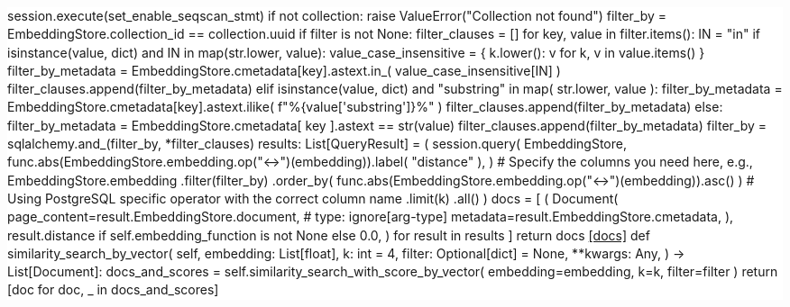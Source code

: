 session.execute(set_enable_seqscan_stmt)                 if not collection:                     raise ValueError("Collection not found")                      filter_by = EmbeddingStore.collection_id == collection.uuid                      if filter is not None:                     filter_clauses = []                     for key, value in filter.items():                         IN = "in"                         if isinstance(value, dict) and IN in map(str.lower, value):                             value_case_insensitive = {                                 k.lower(): v for k, v in value.items()                             }                             filter_by_metadata = EmbeddingStore.cmetadata[key].astext.in_(                                 value_case_insensitive[IN]                             )                             filter_clauses.append(filter_by_metadata)                         elif isinstance(value, dict) and "substring" in map(                             str.lower, value                         ):                             filter_by_metadata = EmbeddingStore.cmetadata[key].astext.ilike(                                 f"%{value['substring']}%"                             )                             filter_clauses.append(filter_by_metadata)                         else:                             filter_by_metadata = EmbeddingStore.cmetadata[                                 key                             ].astext == str(value)                             filter_clauses.append(filter_by_metadata)                          filter_by = sqlalchemy.and_(filter_by, *filter_clauses)                      results: List[QueryResult] = (                     session.query(                         EmbeddingStore,                         func.abs(EmbeddingStore.embedding.op("<->")(embedding)).label(                             "distance"                         ),                     )  # Specify the columns you need here, e.g., EmbeddingStore.embedding                     .filter(filter_by)                     .order_by(                         func.abs(EmbeddingStore.embedding.op("<->")(embedding)).asc()                     )  # Using PostgreSQL specific operator with the correct column name                     .limit(k)                     .all()                 )                  docs = [                 (                     Document(                         page_content=result.EmbeddingStore.document,  # type: ignore[arg-type]                         metadata=result.EmbeddingStore.cmetadata,                     ),                     result.distance if self.embedding_function is not None else 0.0,                 )                 for result in results             ]             return docs                                        [[docs]](https://python.langchain.com/api_reference/community/vectorstores/langchain_community.vectorstores.pgembedding.PGEmbedding.html#langchain_community.vectorstores.pgembedding.PGEmbedding.similarity_search_by_vector)         def similarity_search_by_vector(             self,             embedding: List[float],             k: int = 4,             filter: Optional[dict] = None,             **kwargs: Any,         ) -> List[Document]:             docs_and_scores = self.similarity_search_with_score_by_vector(                 embedding=embedding, k=k, filter=filter             )             return [doc for doc, _ in docs_and_scores]